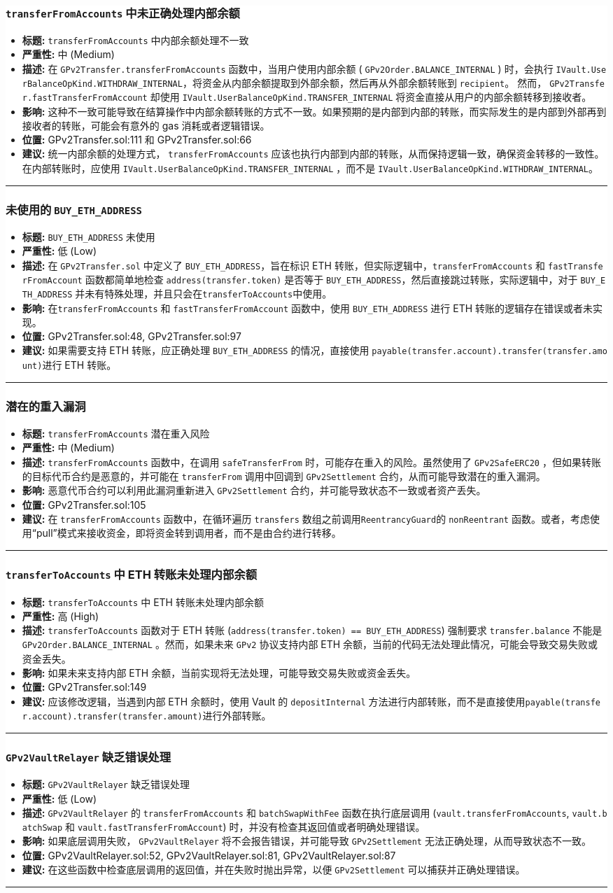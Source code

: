 ###  `transferFromAccounts` 中未正确处理内部余额
- **标题:**  `transferFromAccounts` 中内部余额处理不一致
- **严重性:** 中 (Medium)
- **描述:**  在 `GPv2Transfer.transferFromAccounts` 函数中，当用户使用内部余额 ( `GPv2Order.BALANCE_INTERNAL` ) 时，会执行 `IVault.UserBalanceOpKind.WITHDRAW_INTERNAL`，将资金从内部余额提取到外部余额，然后再从外部余额转账到 `recipient`。 然而， `GPv2Transfer.fastTransferFromAccount` 却使用 `IVault.UserBalanceOpKind.TRANSFER_INTERNAL` 将资金直接从用户的内部余额转移到接收者。
- **影响:**  这种不一致可能导致在结算操作中内部余额转账的方式不一致。如果预期的是内部到内部的转账，而实际发生的是内部到外部再到接收者的转账，可能会有意外的 gas 消耗或者逻辑错误。
- **位置:** GPv2Transfer.sol:111 和 GPv2Transfer.sol:66
- **建议:**  统一内部余额的处理方式， `transferFromAccounts` 应该也执行内部到内部的转账，从而保持逻辑一致，确保资金转移的一致性。在内部转账时，应使用 `IVault.UserBalanceOpKind.TRANSFER_INTERNAL` ，而不是 `IVault.UserBalanceOpKind.WITHDRAW_INTERNAL`。

---
### 未使用的 `BUY_ETH_ADDRESS`
- **标题:** `BUY_ETH_ADDRESS` 未使用
- **严重性:** 低 (Low)
- **描述:**  在 `GPv2Transfer.sol` 中定义了 `BUY_ETH_ADDRESS`，旨在标识 ETH 转账，但实际逻辑中，`transferFromAccounts`  和  `fastTransferFromAccount` 函数都简单地检查 `address(transfer.token)`  是否等于  `BUY_ETH_ADDRESS`，然后直接跳过转账，实际逻辑中，对于 `BUY_ETH_ADDRESS` 并未有特殊处理，并且只会在`transferToAccounts`中使用。
- **影响:**  在`transferFromAccounts`  和 `fastTransferFromAccount` 函数中，使用 `BUY_ETH_ADDRESS` 进行 ETH 转账的逻辑存在错误或者未实现。
- **位置:** GPv2Transfer.sol:48, GPv2Transfer.sol:97
- **建议:**  如果需要支持 ETH 转账，应正确处理 `BUY_ETH_ADDRESS` 的情况，直接使用 `payable(transfer.account).transfer(transfer.amount)`进行 ETH 转账。

---
### 潜在的重入漏洞
- **标题:**  `transferFromAccounts` 潜在重入风险
- **严重性:** 中 (Medium)
- **描述:** `transferFromAccounts`  函数中，在调用 `safeTransferFrom` 时，可能存在重入的风险。虽然使用了 `GPv2SafeERC20` ，但如果转账的目标代币合约是恶意的，并可能在 `transferFrom` 调用中回调到 `GPv2Settlement` 合约，从而可能导致潜在的重入漏洞。
- **影响:**  恶意代币合约可以利用此漏洞重新进入 `GPv2Settlement` 合约，并可能导致状态不一致或者资产丢失。
- **位置:** GPv2Transfer.sol:105
- **建议:**  在 `transferFromAccounts` 函数中，在循环遍历 `transfers` 数组之前调用`ReentrancyGuard`的 `nonReentrant` 函数。或者，考虑使用“pull”模式来接收资金，即将资金转到调用者，而不是由合约进行转移。

---
### `transferToAccounts` 中 ETH 转账未处理内部余额
- **标题:** `transferToAccounts` 中 ETH 转账未处理内部余额
- **严重性:** 高 (High)
- **描述:** `transferToAccounts` 函数对于 ETH 转账 (`address(transfer.token) == BUY_ETH_ADDRESS`) 强制要求  `transfer.balance` 不能是 `GPv2Order.BALANCE_INTERNAL` 。然而，如果未来 `GPv2` 协议支持内部 ETH 余额，当前的代码无法处理此情况，可能会导致交易失败或资金丢失。
- **影响:**  如果未来支持内部 ETH 余额，当前实现将无法处理，可能导致交易失败或资金丢失。
- **位置:** GPv2Transfer.sol:149
- **建议:**  应该修改逻辑，当遇到内部 ETH 余额时，使用 Vault 的 `depositInternal` 方法进行内部转账，而不是直接使用`payable(transfer.account).transfer(transfer.amount)`进行外部转账。

---
### `GPv2VaultRelayer` 缺乏错误处理
- **标题:**  `GPv2VaultRelayer` 缺乏错误处理
- **严重性:** 低 (Low)
- **描述:**  `GPv2VaultRelayer` 的 `transferFromAccounts` 和 `batchSwapWithFee` 函数在执行底层调用 (`vault.transferFromAccounts`, `vault.batchSwap` 和  `vault.fastTransferFromAccount`) 时，并没有检查其返回值或者明确处理错误。
- **影响:** 如果底层调用失败， `GPv2VaultRelayer` 将不会报告错误，并可能导致 `GPv2Settlement` 无法正确处理，从而导致状态不一致。
- **位置:** GPv2VaultRelayer.sol:52, GPv2VaultRelayer.sol:81, GPv2VaultRelayer.sol:87
- **建议:**  在这些函数中检查底层调用的返回值，并在失败时抛出异常，以便 `GPv2Settlement` 可以捕获并正确处理错误。

---